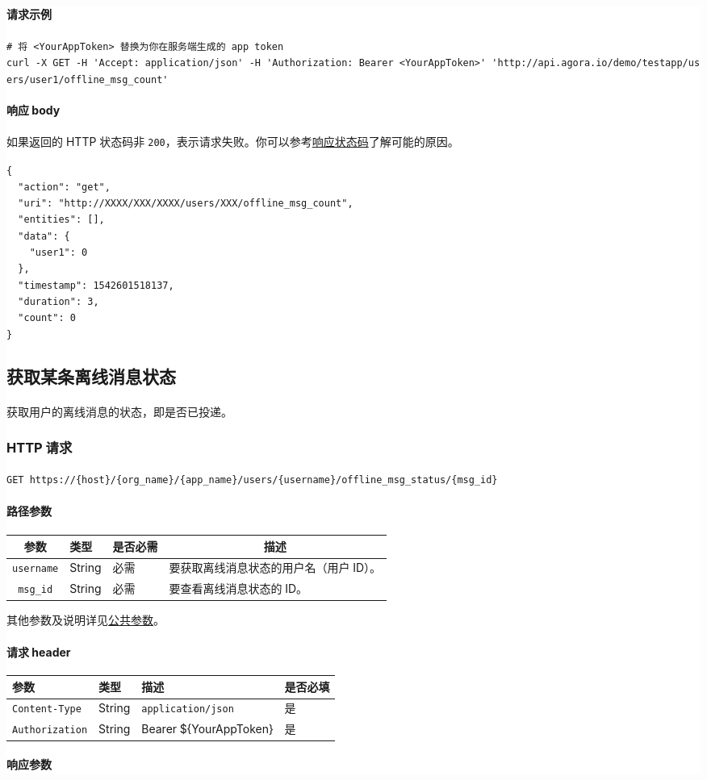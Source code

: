  #### 请求示例

 ```
# 将 <YourAppToken> 替换为你在服务端生成的 app token
 curl -X GET -H 'Accept: application/json' -H 'Authorization: Bearer <YourAppToken>' 'http://api.agora.io/demo/testapp/users/user1/offline_msg_count'
 ```

 #### 响应 body
 
 如果返回的 HTTP 状态码非 `200`，表示请求失败。你可以参考[响应状态码](./agora_chat_status_code?platform=RESTful)了解可能的原因。

 ```
 {
   "action": "get",
   "uri": "http://XXXX/XXX/XXXX/users/XXX/offline_msg_count",
   "entities": [],
   "data": {
     "user1": 0
   },
   "timestamp": 1542601518137,
   "duration": 3,
   "count": 0
 }
 ```

## 获取某条离线消息状态

获取用户的离线消息的状态，即是否已投递。

### HTTP 请求

```http
GET https://{host}/{org_name}/{app_name}/users/{username}/offline_msg_status/{msg_id}
```

 #### 路径参数

 |   参数    | 类型   | 是否必需 | 描述         |
 | :-------: | :----- | :------- | ------------ |
 | `username` | String |   必需| 要获取离线消息状态的用户名（用户 ID）。|
 | `msg_id` | String |   必需| 要查看离线消息状态的 ID。|

其他参数及说明详见[公共参数](#param)。

#### 请求 header

| 参数            | 类型   | 描述                   | 是否必填 |
| :-------------- | :----- | :--------------------- | :------- |
| `Content-Type`  | String | `application/json`     | 是       |
| `Authorization` | String | Bearer ${YourAppToken} | 是       |

 #### 响应参数
